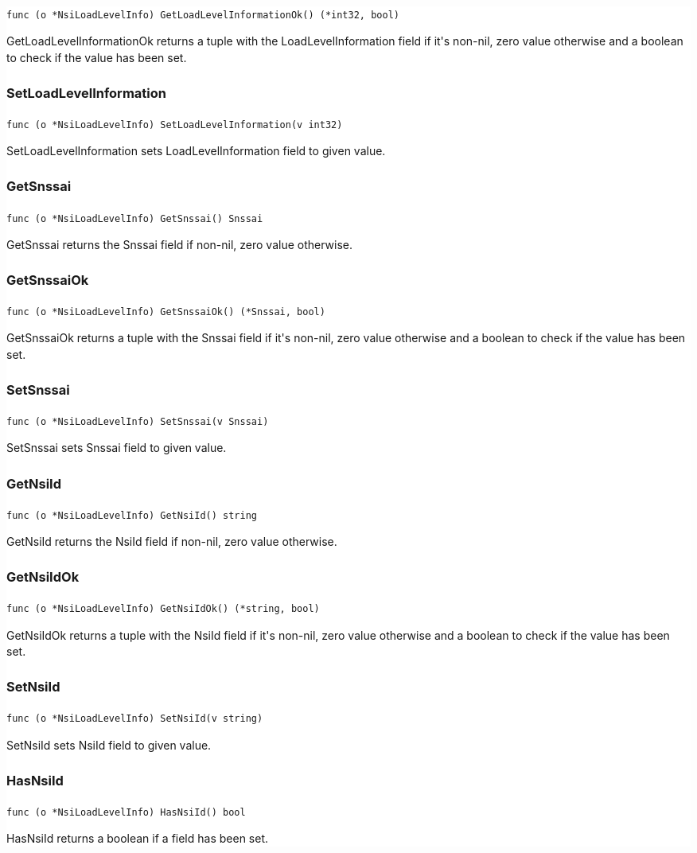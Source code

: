 `func (o *NsiLoadLevelInfo) GetLoadLevelInformationOk() (*int32, bool)`

GetLoadLevelInformationOk returns a tuple with the LoadLevelInformation field if it's non-nil, zero value otherwise
and a boolean to check if the value has been set.

### SetLoadLevelInformation

`func (o *NsiLoadLevelInfo) SetLoadLevelInformation(v int32)`

SetLoadLevelInformation sets LoadLevelInformation field to given value.


### GetSnssai

`func (o *NsiLoadLevelInfo) GetSnssai() Snssai`

GetSnssai returns the Snssai field if non-nil, zero value otherwise.

### GetSnssaiOk

`func (o *NsiLoadLevelInfo) GetSnssaiOk() (*Snssai, bool)`

GetSnssaiOk returns a tuple with the Snssai field if it's non-nil, zero value otherwise
and a boolean to check if the value has been set.

### SetSnssai

`func (o *NsiLoadLevelInfo) SetSnssai(v Snssai)`

SetSnssai sets Snssai field to given value.


### GetNsiId

`func (o *NsiLoadLevelInfo) GetNsiId() string`

GetNsiId returns the NsiId field if non-nil, zero value otherwise.

### GetNsiIdOk

`func (o *NsiLoadLevelInfo) GetNsiIdOk() (*string, bool)`

GetNsiIdOk returns a tuple with the NsiId field if it's non-nil, zero value otherwise
and a boolean to check if the value has been set.

### SetNsiId

`func (o *NsiLoadLevelInfo) SetNsiId(v string)`

SetNsiId sets NsiId field to given value.

### HasNsiId

`func (o *NsiLoadLevelInfo) HasNsiId() bool`

HasNsiId returns a boolean if a field has been set.

